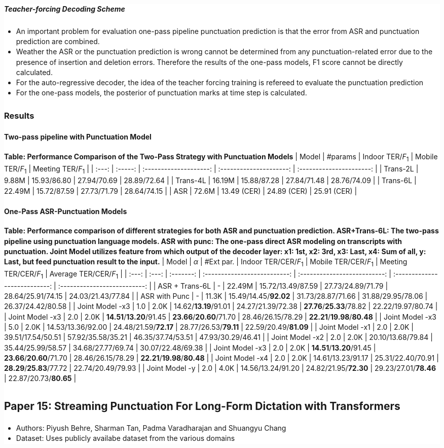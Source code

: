 ##### Teacher-forcing Decoding Scheme
- An important problem for evaluation one-pass pipeline punctuation prediction is that the error from ASR and punctuation prediction are combined.
- Weather the ASR or the punctuation prediction is wrong cannot be determined from any punctuation-related error due to the presence of insertion and deletion errors. Therefore the results of the one-pass models, F1 score cannot be directly calculated.
- For the auto-regressive decoder, the idea of the teacher forcing training is refereed to evaluate the punctuation prediction
- For the one-pass models, the posterior of punctuation marks at time step is calculated. 

### Results
#### Two-pass pipeline with Punctuation Model
**Table: Performance Comparison of the Two-Pass Strategy with Punctuation Models**
| Model | #params | Indoor $\text{TER}/F_1$ | Mobile $\text{TER}/F_1$ | Meeting $\text{TER}/F_1$ |
| :---: | :-----: | :--------------------: | :---------------------: | :----------------------: |
| Trans-2L | 9.88M | 15.93/86.80 | 27.94/70.69 | 28.89/72.64 |
| Trans-4L | 16.19M | 15.88/87.28 | 27.84/71.48 | 28.76/74.09 |
| Trans-6L | 22.49M | 15.72/87.59 | 27.73/71.79 | 28.64/74.15 |
| ASR | 72.6M | 13.49 (CER) | 24.89 (CER) | 25.91 (CER) |

#### One-Pass ASR-Punctuation Models
**Table: Performance comparison of different strategies for both ASR and punctuation prediction. ASR+Trans-6L: The two-pass pipeline using punctuation language models. ASR with punc: The one-pass direct ASR modeling on transcripts with punctuation. Joint Model utilizes feature from which output of the decoder layer: x1: 1st, x2: 3rd, x3: Last, x4: Sum of all, y: Last, but feed punctuation result to the input.**
| Model | $\alpha$ | #Ext par. | Indoor $\text{TER/CER}/F_1$ | Mobile $\text{TER/CER}/F_1$ | Meeting $\text{TER/CER}/F_1$ | Average $\text{TER/CER}/F_1$ |
| :---: | :---: | :-------: | :--------------------------: | :--------------------------: | :---------------------------: | :--------------------------: |
| ASR + Trans-6L | - | 22.49M | 15.72/13.49/87.59 | 27.73/24.89/71.79 | 28.64/25.91/74.15 | 24.03/21.43/77.84 |
| ASR with Punc | - | 11.3K | 15.49/14.45/**92.02** | 31.73/28.87/71.66 | 31.88/29.95/78.06 | 26.37/24.42/80.58 |
| Joint Model -x3 | 1.0 | 2.0K | 14.62/**13.19**/91.01 | 24.27/21.39/72.38 | **27.76**/**25.33**/78.82 | 22.22/19.97/80.74 |
| Joint Model -x3 | 2.0 | 2.0K | **14.51**/**13.20**/91.45 | **23.66**/**20.60**/71.70 | 28.46/26.15/78.29 | **22.21**/**19.98**/**80.48** |
| Joint Model -x3 | 5.0 | 2.0K | 14.53/13.36/92.00 | 24.48/21.59/**72.17** | 28.77/26.53/**79.11** | 22.59/20.49/**81.09** |
| Joint Model -x1 | 2.0 | 2.0K | 39.51/17.54/50.51 | 57.92/35.58/35.21 | 46.35/37.74/53.51 | 47.93/30.29/46.41 |
| Joint Model -x2 | 2.0 | 2.0K | 20.10/13.68/79.84 | 35.44/25.99/58.57 | 34.68/27.77/69.74 | 30.07/22.48/69.38 |
| Joint Model -x3 | 2.0 | 2.0K | **14.51**/**13.20**/91.45 | **23.66**/**20.60**/71.70 | 28.46/26.15/78.29 | **22.21**/**19.98**/**80.48** |
| Joint Model -x4 | 2.0 | 2.0K | 14.61/13.23/91.17 | 25.31/22.40/70.91 | **28.29**/**25.83**/77.72 | 22.74/20.49/79.93 |
| Joint Model -y | 2.0 | 4.0K | 14.56/13.24/91.20 | 24.82/21.95/**72.30** | 29.23/27.01/**78.46** | 22.87/20.73/**80.65** |

## Paper 15: Streaming Punctuation For Long-Form Dictation with Transformers
- Authors: Piyush Behre, Sharman Tan, Padma Varadharajan and Shuangyu Chang
- Dataset: Uses publicly availabe dataset from the various domains
